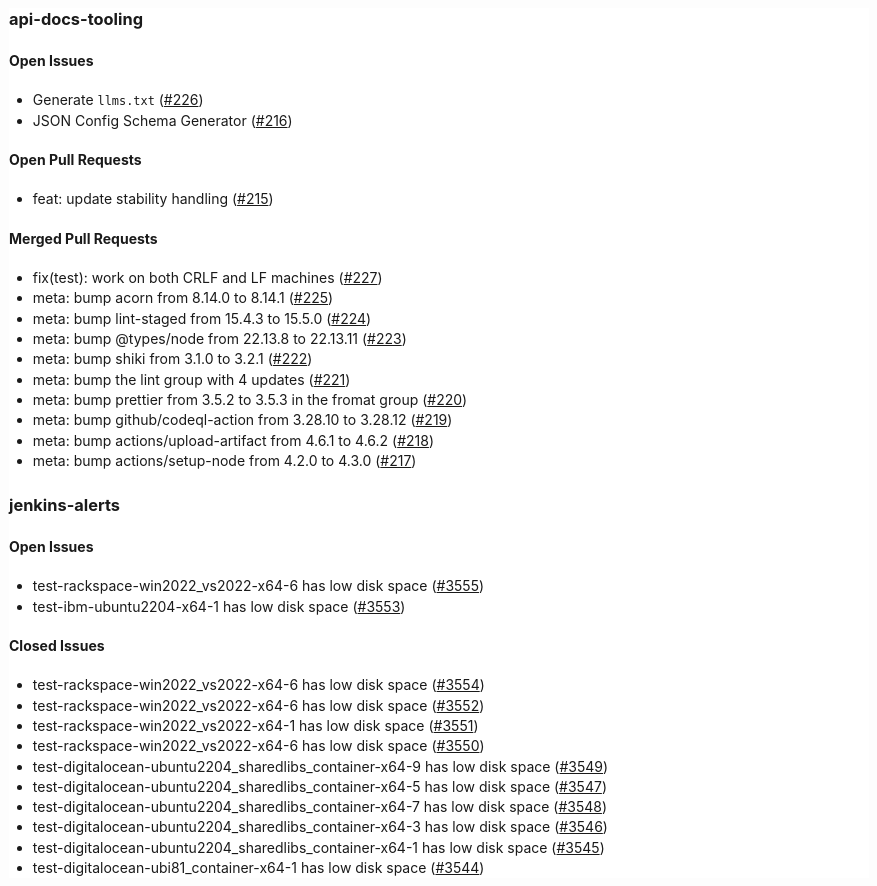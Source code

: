 ### api-docs-tooling

#### Open Issues

- Generate `llms.txt` ([#226](https://github.com/nodejs/api-docs-tooling/issues/226))
- JSON Config Schema Generator ([#216](https://github.com/nodejs/api-docs-tooling/issues/216))

#### Open Pull Requests

- feat: update stability handling ([#215](https://github.com/nodejs/api-docs-tooling/pull/215))

#### Merged Pull Requests

- fix(test): work on both CRLF and LF machines ([#227](https://github.com/nodejs/api-docs-tooling/pull/227))
- meta: bump acorn from 8.14.0 to 8.14.1 ([#225](https://github.com/nodejs/api-docs-tooling/pull/225))
- meta: bump lint-staged from 15.4.3 to 15.5.0 ([#224](https://github.com/nodejs/api-docs-tooling/pull/224))
- meta: bump @types/node from 22.13.8 to 22.13.11 ([#223](https://github.com/nodejs/api-docs-tooling/pull/223))
- meta: bump shiki from 3.1.0 to 3.2.1 ([#222](https://github.com/nodejs/api-docs-tooling/pull/222))
- meta: bump the lint group with 4 updates ([#221](https://github.com/nodejs/api-docs-tooling/pull/221))
- meta: bump prettier from 3.5.2 to 3.5.3 in the fromat group ([#220](https://github.com/nodejs/api-docs-tooling/pull/220))
- meta: bump github/codeql-action from 3.28.10 to 3.28.12 ([#219](https://github.com/nodejs/api-docs-tooling/pull/219))
- meta: bump actions/upload-artifact from 4.6.1 to 4.6.2 ([#218](https://github.com/nodejs/api-docs-tooling/pull/218))
- meta: bump actions/setup-node from 4.2.0 to 4.3.0 ([#217](https://github.com/nodejs/api-docs-tooling/pull/217))

### jenkins-alerts

#### Open Issues

- test-rackspace-win2022_vs2022-x64-6 has low disk space ([#3555](https://github.com/nodejs/jenkins-alerts/issues/3555))
- test-ibm-ubuntu2204-x64-1 has low disk space ([#3553](https://github.com/nodejs/jenkins-alerts/issues/3553))

#### Closed Issues

- test-rackspace-win2022_vs2022-x64-6 has low disk space ([#3554](https://github.com/nodejs/jenkins-alerts/issues/3554))
- test-rackspace-win2022_vs2022-x64-6 has low disk space ([#3552](https://github.com/nodejs/jenkins-alerts/issues/3552))
- test-rackspace-win2022_vs2022-x64-1 has low disk space ([#3551](https://github.com/nodejs/jenkins-alerts/issues/3551))
- test-rackspace-win2022_vs2022-x64-6 has low disk space ([#3550](https://github.com/nodejs/jenkins-alerts/issues/3550))
- test-digitalocean-ubuntu2204_sharedlibs_container-x64-9 has low disk space ([#3549](https://github.com/nodejs/jenkins-alerts/issues/3549))
- test-digitalocean-ubuntu2204_sharedlibs_container-x64-5 has low disk space ([#3547](https://github.com/nodejs/jenkins-alerts/issues/3547))
- test-digitalocean-ubuntu2204_sharedlibs_container-x64-7 has low disk space ([#3548](https://github.com/nodejs/jenkins-alerts/issues/3548))
- test-digitalocean-ubuntu2204_sharedlibs_container-x64-3 has low disk space ([#3546](https://github.com/nodejs/jenkins-alerts/issues/3546))
- test-digitalocean-ubuntu2204_sharedlibs_container-x64-1 has low disk space ([#3545](https://github.com/nodejs/jenkins-alerts/issues/3545))
- test-digitalocean-ubi81_container-x64-1 has low disk space ([#3544](https://github.com/nodejs/jenkins-alerts/issues/3544))